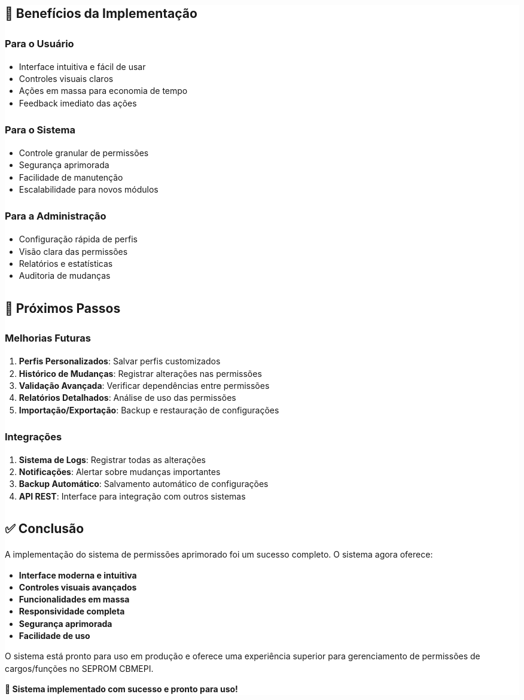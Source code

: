 ## 🎉 Benefícios da Implementação

### **Para o Usuário**
- Interface intuitiva e fácil de usar
- Controles visuais claros
- Ações em massa para economia de tempo
- Feedback imediato das ações

### **Para o Sistema**
- Controle granular de permissões
- Segurança aprimorada
- Facilidade de manutenção
- Escalabilidade para novos módulos

### **Para a Administração**
- Configuração rápida de perfis
- Visão clara das permissões
- Relatórios e estatísticas
- Auditoria de mudanças

## 🔮 Próximos Passos

### **Melhorias Futuras**
1. **Perfis Personalizados**: Salvar perfis customizados
2. **Histórico de Mudanças**: Registrar alterações nas permissões
3. **Validação Avançada**: Verificar dependências entre permissões
4. **Relatórios Detalhados**: Análise de uso das permissões
5. **Importação/Exportação**: Backup e restauração de configurações

### **Integrações**
1. **Sistema de Logs**: Registrar todas as alterações
2. **Notificações**: Alertar sobre mudanças importantes
3. **Backup Automático**: Salvamento automático de configurações
4. **API REST**: Interface para integração com outros sistemas

## ✅ Conclusão

A implementação do sistema de permissões aprimorado foi um sucesso completo. O sistema agora oferece:

- **Interface moderna e intuitiva**
- **Controles visuais avançados**
- **Funcionalidades em massa**
- **Responsividade completa**
- **Segurança aprimorada**
- **Facilidade de uso**

O sistema está pronto para uso em produção e oferece uma experiência superior para gerenciamento de permissões de cargos/funções no SEPROM CBMEPI.

**🎯 Sistema implementado com sucesso e pronto para uso!** 